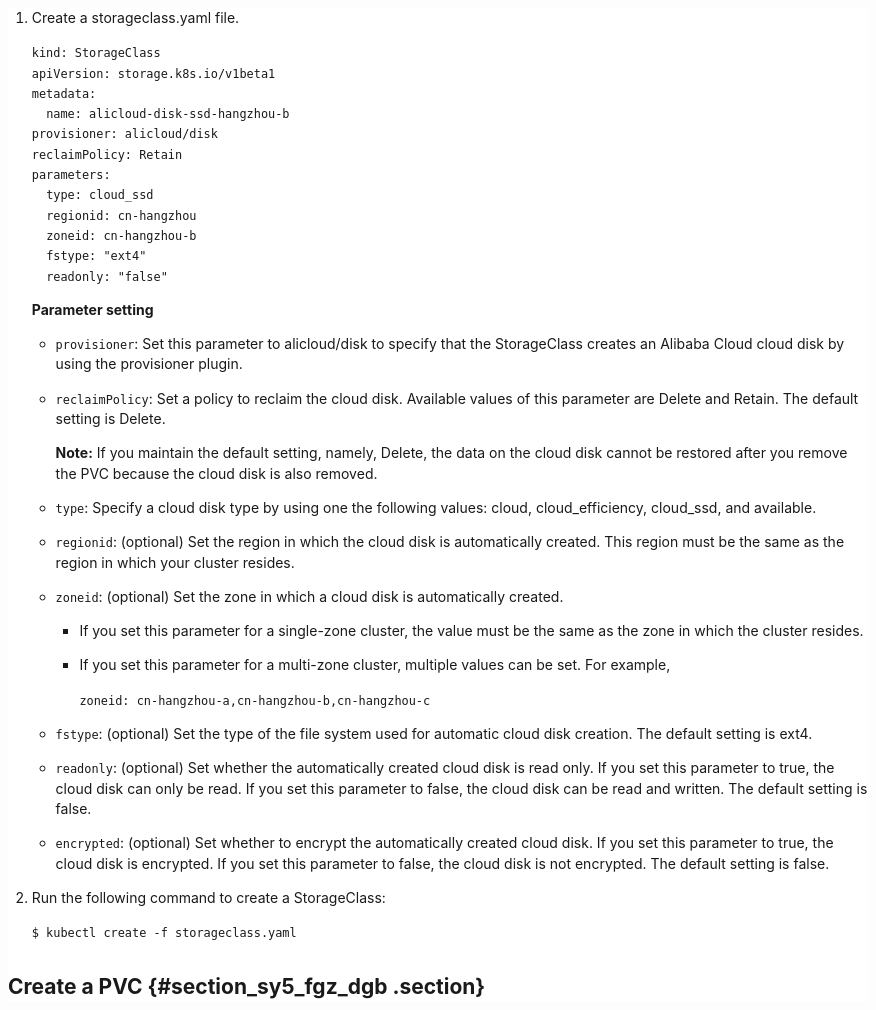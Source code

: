 1.  Create a storageclass.yaml file.

    ```
    kind: StorageClass
    apiVersion: storage.k8s.io/v1beta1
    metadata:
      name: alicloud-disk-ssd-hangzhou-b
    provisioner: alicloud/disk
    reclaimPolicy: Retain
    parameters:
      type: cloud_ssd
      regionid: cn-hangzhou
      zoneid: cn-hangzhou-b
      fstype: "ext4"
      readonly: "false"
    ```

    **Parameter setting**

    -   `provisioner`: Set this parameter to alicloud/disk to specify that the StorageClass creates an Alibaba Cloud cloud disk by using the provisioner plugin.
    -   `reclaimPolicy`: Set a policy to reclaim the cloud disk. Available values of this parameter are Delete and Retain. The default setting is Delete.

        **Note:** If you maintain the default setting, namely, Delete, the data on the cloud disk cannot be restored after you remove the PVC because the cloud disk is also removed.

    -   `type`: Specify a cloud disk type by using one the following values: cloud, cloud\_efficiency, cloud\_ssd, and available.
    -   `regionid`: \(optional\) Set the region in which the cloud disk is automatically created. This region must be the same as the region in which your cluster resides.
    -   `zoneid`: \(optional\) Set the zone in which a cloud disk is automatically created.
        -   If you set this parameter for a single-zone cluster, the value must be the same as the zone in which the cluster resides.
        -   If you set this parameter for a multi-zone cluster, multiple values can be set. For example,

            ```
            zoneid: cn-hangzhou-a,cn-hangzhou-b,cn-hangzhou-c
            ```

    -   `fstype`: \(optional\) Set the type of the file system used for automatic cloud disk creation. The default setting is ext4.
    -   `readonly`: \(optional\) Set whether the automatically created cloud disk is read only. If you set this parameter to true, the cloud disk can only be read. If you set this parameter to false, the cloud disk can be read and written. The default setting is false.
    -   `encrypted`: \(optional\) Set whether to encrypt the automatically created cloud disk. If you set this parameter to true, the cloud disk is encrypted. If you set this parameter to false, the cloud disk is not encrypted. The default setting is false.
2.  Run the following command to create a StorageClass:

    ```
    $ kubectl create -f storageclass.yaml
    ```


## Create a PVC {#section_sy5_fgz_dgb .section}
